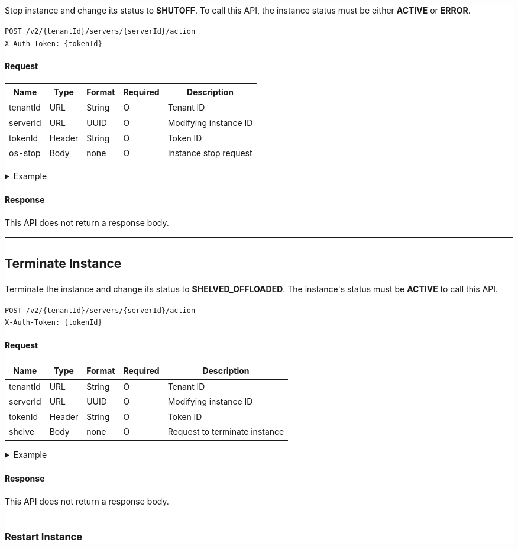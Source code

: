 Stop instance and change its status to **SHUTOFF**. To call this API, the instance status must be either **ACTIVE** or **ERROR**.

```
POST /v2/{tenantId}/servers/{serverId}/action
X-Auth-Token: {tokenId}
```

#### Request
| Name | Type | Format | Required | Description |
|---|---|---|---|--|
| tenantId | URL | String | O | Tenant ID |
| serverId | URL | UUID | O | Modifying instance ID |
| tokenId | Header | String | O | Token ID |
| os-stop | Body | none | O | Instance stop request |

<details><summary>Example</summary></details>

#### Response
This API does not return a response body.

---

## Terminate Instance

Terminate the instance and change its status to **SHELVED_OFFLOADED**. The instance's status must be **ACTIVE** to call this API.

```
POST /v2/{tenantId}/servers/{serverId}/action
X-Auth-Token: {tokenId}
```

#### Request
| Name | Type | Format | Required | Description          |
|---|---|---|---|-------------|
| tenantId | URL | String | O | Tenant ID      |
| serverId | URL | UUID | O | Modifying instance ID |
| tokenId | Header | String | O | Token ID       |
| shelve | Body | none | O | Request to terminate instance  |

<details><summary>Example</summary></details>

#### Response
This API does not return a response body.

---

### Restart Instance

